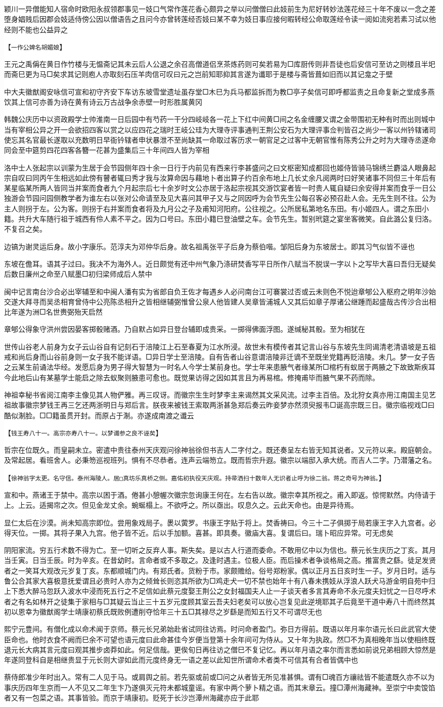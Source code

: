 颖川一异僧能知人宿命时欧阳永叔领郡事见一妓口气常作莲花香心颇异之举以问僧僧曰此妓前生为尼好转妙法莲花经三十年不废以一念之差堕身娼贱后因郡会妓适侍傍公因以僧语告之且问今亦曾转莲经否妓曰某不幸为妓日事应接何暇转经公命取莲经令读一阅如流宛若素习试以他经则不能也公益异之  

【`一作公婢名胡媚娘`】  

王元之禹偁在黄日作竹楼与无愠斋记其未云后人公退之余召高僧道侣烹茶炼药则可矣若易为□库厨传则非吾徒也后安信可至访之则楼且半圯而斋巳更为马□矣求其记则庖人亦取刻石压羊肉信可叹曰元之岂前知耶抑其言遂为谶耶于是楼与斋皆葺如旧而以其记龛之于壁  

中大夫徽猷阁安咏信可宣和初守齐安下车访东坡雪堂遗址虽存堂□木巳为兵马都监拆而为教□亭子矣信可即呼都监责之且命复新之堂成多燕饮其上信可亦善为诗在黄有诗云万古战争余赤壁一时形胜属黄冈  

韩魏公庆历中以资政殿学士帅淮南一日后园中有芍药一干分四岐岐各一花上下红中间黄□间之名金缠腰又谓之金带围初无种有时而出则城中当有宰相公异之开一会欲招四客以赏之以应四花之瑞时王岐公珪为大理寺评事通判王荆公安石为大理评事佥判皆召之尚少一客以州钤辖诸司使忘其名官最长遂取以充数明日早衙钤辖者申状暴泄不至尚缺其一命取过客历求一朝官足之过客中无朝官惟有陈秀公升之时为大理寺丞遂命同会至中筵剪四花四客各簪一花甚为盛集后三十年间四人皆为宰相  

洛中士人张起宗以训蒙为生居于会节园侧年四十余一日行于内前见有西来行李甚盛问之曰文枢密知成都回也姬侍皆骑马锦绣兰麝溢人眼鼻起宗自叹曰同丙午生相远如此傍有瞽者辄曰秀才我与汝算命因与藉地卜者出算子约百余布地上几长丈余凡阅两时曰好笑诸事不同但三十年后有某星临某所两人皆同当并案而食者九个月起宗后七十余岁时文公亦居于洛起宗视其交游饮宴者皆一时贵人辄自疑曰余安得并案而食乎一日公独游会节园问园侧教学者为谁左右以张对公命请至及见大喜问其甲子又与之同因呼为会节先生公每召客必预召赴人会。无先生则不往。公为主人则拐于左。公为客。则拐于右并案而食者将及九月公之子及甫知河阳府。公往视之。公所居私第地名东田。有小姬四人。谓之东田小籍。共升大车随行祖于城西有伶人素不平之。因为口号曰。东田小籍巳登油壁之车。会节先生。暂别玳筵之宴坐客微笑。自此潞公复归洛。不复召之矣。  

边镐为谢灵运后身。故小字康乐。范淳夫为邓仲华后身。故名祖禹张平子后身为蔡伯喈。邹阳后身为东坡居士。即其习气似皆不诬也  

东坡在儋耳。语其子过曰。我决不为海外人。近日颇觉有还中州气象乃涤研焚香写平日所作八赋当不脱误一字以卜之写毕大喜曰吾归无疑矣后数日廉州之命至八赋墨□初归梁师成后人禁中  

闽中记言南台沙合必出宰辅至和中闽人潘有实为省郎自负王佐才每遇乡人必问南台江可褰裳过否或云未则色不悦迨章郇公入枢府之明年沙始交遂大拜寻而吴丞相育曾侍中公亮陈丞相升之皆相继辅弼惟曾公泉人他皆建人吴章皆浦城人又其后如章子厚诸公继踵而起盛哉古传沙合出相比年遂为洲□名世赉弼殆天启然  

章郇公得象守洪州尝因晏客掷骰赌酒。乃自默占如异日登台辅即成贵采。一掷得佛面浮图。遂缄秘其骰。至为相犹在  

世传山谷老人前身为女子云山谷自有记刻石于涪陵江上石至春夏为江水所浸。故世未有模传者其记言山谷与东坡先生同谒清老清语坡是五祖戒和尚后身而山谷前身则一女子我不能详语。□异日学士至涪陵。自有告者山谷意谓涪陵非迁谪不至既坐党籍再贬涪陵。未几。梦一女子告之云某生前诵法华经。发愿后身为男子得大智慧为一时名人今学士某前身也。学士年来患腋气者缘某所□棺朽有蚁居于两腋之下故致斯疾耳今此地后山有某墓学士能启之除去蚁聚则腋患可愈也。既觉果访得之因如其言且为再易棺。修掩甫毕而腋气果不药而除。  

神祖幸秘书省阅江南李主像见其人物俨雅。再三叹讶。而徽宗生生时梦李主来谒然其文采风流。过李主百倍。及北狩女真亦用江南国主见艺祖故事徽宗梦钱王再三乞还两浙明日与郑后言。朕夜来被钱王索取两浙甚急郑后奏云昨妾梦亦然须臾报韦□诞高宗既三日。徽宗临视戏□曰酷似淛脸。□□籍虽贯开封。而原占于淛。亦遂成南渡之谶云  

【`钱王寿八十一。高宗亦寿八十一。以梦谶参之良不诬矣`】  

哲宗在位既久。而皇嗣未立。密遣中贵往泰州天庆观问徐神翁徐但书吉人二字付之。既还奏呈左右皆无知其说者。又元符以来。殿庭朝会。及常起居。看班舍人。必秉笏巡视班列。惧有不尽恭者。连声云端笏立。既而哲宗升遐。徽宗以端邸入承大统。而吉人二字。乃潜藩之名。  

【`徐神翁字太更。名守信。泰州海陵人。居□真坊乐真桥之侧。嘉佑初执役天庆观。持帚洒扫十数年人无识者止呼为徐二翁。蒋之奇号为神翁。`】  

宣和中。燕诸王于禁中。高宗以困于酒。倦甚小憩幄次徽宗忽询康王何在。左右告以故。徽宗幸其所视之。甫入即返。惊愕默然。内侍请于上。上云。适揭帘之次。但见金龙丈余。蜿蜒榻上。不欲呼之。所以亟出。叹息久之。云此天命也。由是异待焉。  

显仁太后在沙漠。尚未知高宗即位。尝用象戏局子。褁以蔩罗。书康王字贴于将上。焚香祷曰。今三十二子俱掷于局若康王字入九宫者。必得天位。一掷。其将子果入九宫。他子皆不近。后以手加额。喜甚。即具奏。徽庙大喜。复谓后曰。瑞卜昭应异常。可无虑矣  

阴阳家流。穷五行术数不得为亡。至一切听之反弃人事。斯失矣。是以古人行道而委命。不敢用亿中以为信也。蔡元长生庆历之丁亥。其月当壬寅。日当壬辰。时为辛亥。在昔幼时。言命者或不多取之。及逢时遇主。位极人臣。而后操术者争谈格局之高。推富贵之繇。徒足发贤者之一笑耳大观改元岁复丁亥。东都顺城门内。有郑氏者。货粉于市。家颇赡给。俗号郑粉家。偶以正月五日亥时生一子。岁月日时。适与鲁公合其家大喜极意抚爱谓且必贵时人亦为之倾耸长则恣其所欲为□鸡走犬一切不禁也始年十有八春未携妓从浮浪人跃犬马游金明自苑中归上下悉大醉马忽跃入波水中浸而死五行之不足信如此蔡元度娶王荆公之女封福国夫人止一子谈天者多言其寿命不永元度夫妇忧之一日尽呼术者之有名如林开之徒集于家相与□其疑云当止三十五岁元度顾其室云吾夫妇老矣可以放心岂复见此逆境耶其子后竟至干道中寿八十而终然其初以恩幸为徽猷阁学士靖康初蔡氏既败例遭削夺恰年三十五□其禄尽之岁繇是而知五行又不可谓尽无也  

熙宁元豊间。有僧化成以命术闻于京师。蔡元长兄弟始赴省试同往访焉。时问命者盈门。弥日方得前。既语以年月率尔语元长曰此武官大使臣命也。他时衣食不阙而巳余不可望也语元度曰此命甚佳今岁便当登第十余年间可为侍从。又十年为执政。然□不为真相晚年当以使相终既退元长大病其言元度曰观其推步卤莽如此。何足信哉。更俟旬日再往访之僧巳不复记忆。再以年月语之率尔而言悉如前说兄弟相顾大惊然是年遂同登科自是相继贵显于元长则大谬如此而元度终身无一语之差以此知世所谓命术者类不可信其有合者皆偶中也  

蔡侍郎准少年时出入。常有二人见于马。或肩舆之前。若先驱或前或□问之从者皆无所见准甚惧。谓有□魂百方禳祛皆不能遣既久亦不以为事庆历四年生京而一人不见又二年生卞乃遂俱灭元符未都城童谣。有家中两个萝卜精之语。而其末章云。撞□潭州海藏神。至崇宁中卖馂馅者又有一包菜之语。其事皆验。而京于靖康初。贬死于长沙岂潭州海藏亦应于此耶  
